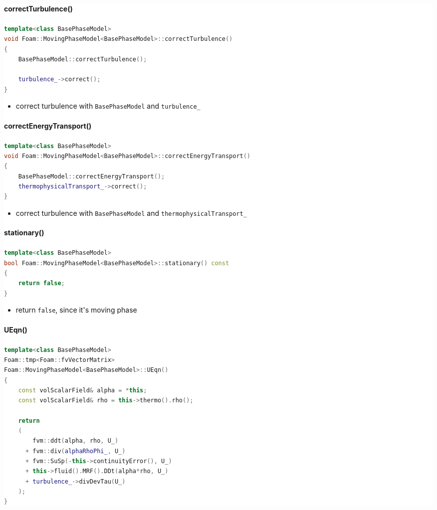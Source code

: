 #### correctTurbulence()

```cpp
template<class BasePhaseModel>
void Foam::MovingPhaseModel<BasePhaseModel>::correctTurbulence()
{
    BasePhaseModel::correctTurbulence();

    turbulence_->correct();
}
```

* correct turbulence with `BasePhaseModel` and `turbulence_`

#### correctEnergyTransport()

```cpp
template<class BasePhaseModel>
void Foam::MovingPhaseModel<BasePhaseModel>::correctEnergyTransport()
{
    BasePhaseModel::correctEnergyTransport();
    thermophysicalTransport_->correct();
}
```

* correct turbulence with `BasePhaseModel` and `thermophysicalTransport_`

#### stationary() 

```cpp
template<class BasePhaseModel>
bool Foam::MovingPhaseModel<BasePhaseModel>::stationary() const
{
    return false;
}
```

* return `false`, since it's moving phase

#### UEqn()

```cpp
template<class BasePhaseModel>
Foam::tmp<Foam::fvVectorMatrix>
Foam::MovingPhaseModel<BasePhaseModel>::UEqn()
{
    const volScalarField& alpha = *this;
    const volScalarField& rho = this->thermo().rho();

    return
    (
        fvm::ddt(alpha, rho, U_)
      + fvm::div(alphaRhoPhi_, U_)
      + fvm::SuSp(-this->continuityError(), U_)
      + this->fluid().MRF().DDt(alpha*rho, U_)
      + turbulence_->divDevTau(U_)
    );
}
```

